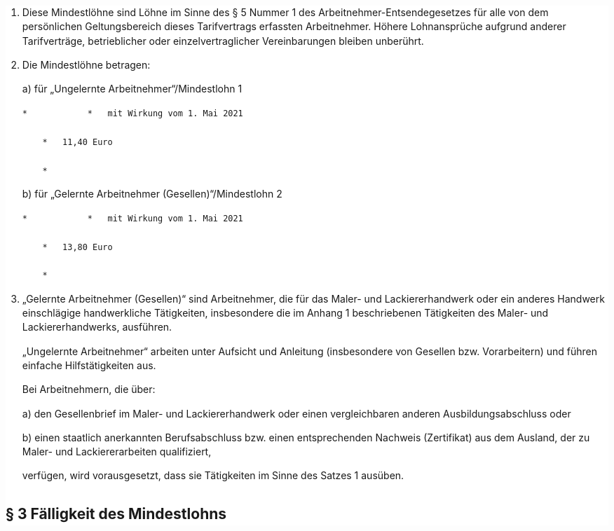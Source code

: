 
1.  Diese Mindestlöhne sind Löhne im Sinne des § 5 Nummer 1 des
    Arbeitnehmer-Entsendegesetzes für alle von dem persönlichen
    Geltungsbereich dieses Tarifvertrags erfassten Arbeitnehmer. Höhere
    Lohnansprüche aufgrund anderer Tarifverträge, betrieblicher oder
    einzelvertraglicher Vereinbarungen bleiben unberührt.


2.  Die Mindestlöhne betragen:

    a)  für „Ungelernte Arbeitnehmer“/Mindestlohn 1

        *            *   mit Wirkung vom 1. Mai 2021

            *   11,40 Euro

            *




    b)  für „Gelernte Arbeitnehmer (Gesellen)“/Mindestlohn 2

        *            *   mit Wirkung vom 1. Mai 2021

            *   13,80 Euro

            *







3.  „Gelernte Arbeitnehmer (Gesellen)“ sind Arbeitnehmer, die für das
    Maler- und Lackiererhandwerk oder ein anderes Handwerk einschlägige
    handwerkliche Tätigkeiten, insbesondere die im Anhang 1 beschriebenen
    Tätigkeiten des Maler- und Lackiererhandwerks, ausführen.

    „Ungelernte Arbeitnehmer“ arbeiten unter Aufsicht und Anleitung
    (insbesondere von Gesellen bzw. Vorarbeitern) und führen einfache
    Hilfstätigkeiten aus.

    Bei Arbeitnehmern, die über:

    a)  den Gesellenbrief im Maler- und Lackiererhandwerk oder einen
        vergleichbaren anderen Ausbildungsabschluss oder


    b)  einen staatlich anerkannten Berufsabschluss bzw. einen entsprechenden
        Nachweis (Zertifikat) aus dem Ausland, der zu Maler- und
        Lackiererarbeiten qualifiziert,




    verfügen, wird vorausgesetzt, dass sie Tätigkeiten im Sinne des Satzes
    1 ausüben.





## § 3 Fälligkeit des Mindestlohns
